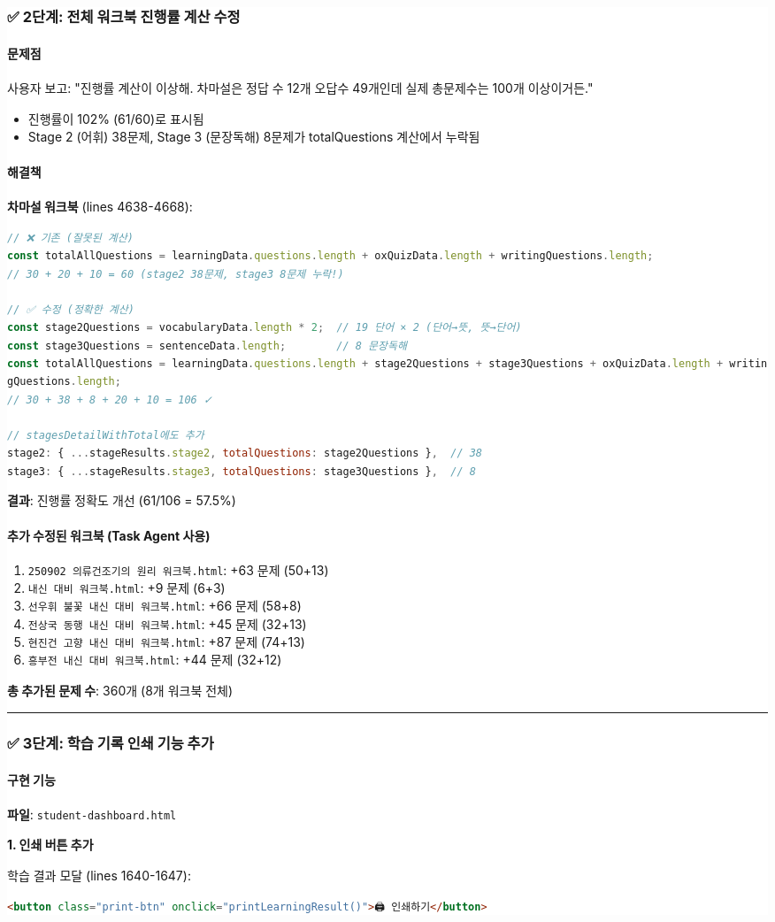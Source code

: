 
### ✅ 2단계: 전체 워크북 진행률 계산 수정

#### 문제점
사용자 보고: "진행률 계산이 이상해. 차마설은 정답 수 12개 오답수 49개인데 실제 총문제수는 100개 이상이거든."
- 진행률이 102% (61/60)로 표시됨
- Stage 2 (어휘) 38문제, Stage 3 (문장독해) 8문제가 totalQuestions 계산에서 누락됨

#### 해결책

**차마설 워크북** (lines 4638-4668):
```javascript
// ❌ 기존 (잘못된 계산)
const totalAllQuestions = learningData.questions.length + oxQuizData.length + writingQuestions.length;
// 30 + 20 + 10 = 60 (stage2 38문제, stage3 8문제 누락!)

// ✅ 수정 (정확한 계산)
const stage2Questions = vocabularyData.length * 2;  // 19 단어 × 2 (단어→뜻, 뜻→단어)
const stage3Questions = sentenceData.length;        // 8 문장독해
const totalAllQuestions = learningData.questions.length + stage2Questions + stage3Questions + oxQuizData.length + writingQuestions.length;
// 30 + 38 + 8 + 20 + 10 = 106 ✓

// stagesDetailWithTotal에도 추가
stage2: { ...stageResults.stage2, totalQuestions: stage2Questions },  // 38
stage3: { ...stageResults.stage3, totalQuestions: stage3Questions },  // 8
```

**결과**: 진행률 정확도 개선 (61/106 = 57.5%)

#### 추가 수정된 워크북 (Task Agent 사용)
1. `250902 의류건조기의 원리 워크북.html`: +63 문제 (50+13)
2. `내신 대비 워크북.html`: +9 문제 (6+3)
3. `선우휘 불꽃 내신 대비 워크북.html`: +66 문제 (58+8)
4. `전상국 동행 내신 대비 워크북.html`: +45 문제 (32+13)
5. `현진건 고향 내신 대비 워크북.html`: +87 문제 (74+13)
6. `흥부전 내신 대비 워크북.html`: +44 문제 (32+12)

**총 추가된 문제 수**: 360개 (8개 워크북 전체)

---

### ✅ 3단계: 학습 기록 인쇄 기능 추가

#### 구현 기능
**파일**: `student-dashboard.html`

**1. 인쇄 버튼 추가**

학습 결과 모달 (lines 1640-1647):
```html
<button class="print-btn" onclick="printLearningResult()">🖨️ 인쇄하기</button>
```
